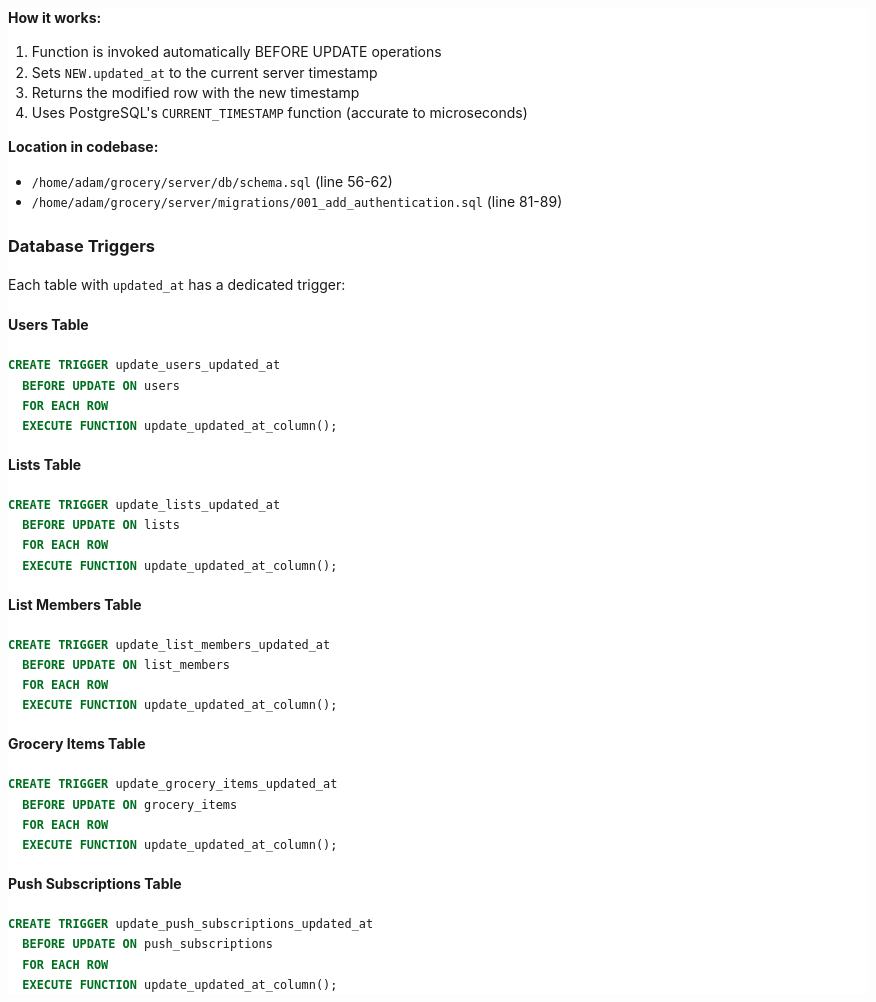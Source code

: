 **How it works:**
1. Function is invoked automatically BEFORE UPDATE operations
2. Sets `NEW.updated_at` to the current server timestamp
3. Returns the modified row with the new timestamp
4. Uses PostgreSQL's `CURRENT_TIMESTAMP` function (accurate to microseconds)

**Location in codebase:**
- `/home/adam/grocery/server/db/schema.sql` (line 56-62)
- `/home/adam/grocery/server/migrations/001_add_authentication.sql` (line 81-89)

### Database Triggers

Each table with `updated_at` has a dedicated trigger:

#### Users Table
```sql
CREATE TRIGGER update_users_updated_at
  BEFORE UPDATE ON users
  FOR EACH ROW
  EXECUTE FUNCTION update_updated_at_column();
```

#### Lists Table
```sql
CREATE TRIGGER update_lists_updated_at
  BEFORE UPDATE ON lists
  FOR EACH ROW
  EXECUTE FUNCTION update_updated_at_column();
```

#### List Members Table
```sql
CREATE TRIGGER update_list_members_updated_at
  BEFORE UPDATE ON list_members
  FOR EACH ROW
  EXECUTE FUNCTION update_updated_at_column();
```

#### Grocery Items Table
```sql
CREATE TRIGGER update_grocery_items_updated_at
  BEFORE UPDATE ON grocery_items
  FOR EACH ROW
  EXECUTE FUNCTION update_updated_at_column();
```

#### Push Subscriptions Table
```sql
CREATE TRIGGER update_push_subscriptions_updated_at
  BEFORE UPDATE ON push_subscriptions
  FOR EACH ROW
  EXECUTE FUNCTION update_updated_at_column();
```

